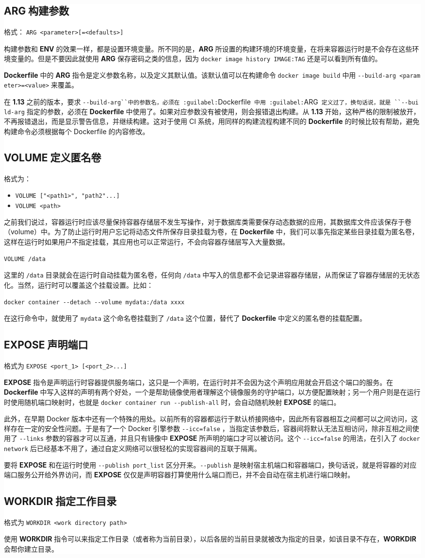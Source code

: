 ## ARG 构建参数

格式： `ARG <parameter>[=<defaults>]`

构建参数和 **ENV** 的效果一样，都是设置环境变量。所不同的是，**ARG** 所设置的构建环境的环境变量，在将来容器运行时是不会存在这些环境变量的。但是不要因此就使用 **ARG** 保存密码之类的信息，因为 `docker image history IMAGE:TAG` 还是可以看到所有值的。

**Dockerfile** 中的 **ARG** 指令是定义参数名称，以及定义其默认值。该默认值可以在构建命令 `docker image build` 中用 `--build-arg <parameter>=<value>` 来覆盖。

在 **1.13** 之前的版本，要求 `--build-arg``中的参数名，必须在 :guilabel:`Dockerfile` 中用 :guilabel:`ARG` 定义过了，换句话说，就是 ``--build-arg` 指定的参数，必须在 **Dockerfile** 中使用了。如果对应参数没有被使用，则会报错退出构建。从 **1.13** 开始，这种严格的限制被放开，不再报错退出，而是显示警告信息，并继续构建。这对于使用 CI 系统，用同样的构建流程构建不同的 **Dockerfile** 的时候比较有帮助，避免构建命令必须根据每个 Dockerfile 的内容修改。

## VOLUME 定义匿名卷

格式为：

- `VOLUME ["<path1>", "path2"...]`
- `VOLUME <path>`

之前我们说过，容器运行时应该尽量保持容器存储层不发生写操作，对于数据库类需要保存动态数据的应用，其数据库文件应该保存于卷（volume）中。为了防止运行时用户忘记将动态文件所保存目录挂载为卷，在 **Dockerfile** 中，我们可以事先指定某些目录挂载为匿名卷，这样在运行时如果用户不指定挂载，其应用也可以正常运行，不会向容器存储层写入大量数据。

```
VOLUME /data
```

这里的 `/data` 目录就会在运行时自动挂载为匿名卷，任何向 `/data` 中写入的信息都不会记录进容器存储层，从而保证了容器存储层的无状态化。当然，运行时可以覆盖这个挂载设置。比如：

```
docker container --detach --volume mydata:/data xxxx
```

在这行命令中，就使用了 `mydata` 这个命名卷挂载到了 `/data` 这个位置，替代了 **Dockerfile** 中定义的匿名卷的挂载配置。

## EXPOSE 声明端口

格式为 `EXPOSE <port_1> [<port_2>...]`

**EXPOSE** 指令是声明运行时容器提供服务端口，这只是一个声明，在运行时并不会因为这个声明应用就会开启这个端口的服务。在 **Dockerfile** 中写入这样的声明有两个好处，一个是帮助镜像使用者理解这个镜像服务的守护端口，以方便配置映射；另一个用户则是在运行时使用随机端口映射时，也就是 `docker container run --publish-all` 时，会自动随机映射 **EXPOSE** 的端口。

此外，在早期 Docker 版本中还有一个特殊的用处。以前所有的容器都运行于默认桥接网络中，因此所有容器相互之间都可以之间访问，这样存在一定的安全性问题。于是有了一个 Docker 引擎参数 `--icc=false` ，当指定该参数后，容器间将默认无法互相访问，除非互相之间使用了 `--links` 参数的容器才可以互通，并且只有镜像中 **EXPOSE** 所声明的端口才可以被访问。这个 `--icc=false` 的用法，在引入了 `docker network` 后已经基本不用了，通过自定义网络可以很轻松的实现容器间的互联于隔离。

要将 **EXPOSE** 和在运行时使用 `--publish port_list` 区分开来。`--publish` 是映射宿主机端口和容器端口，换句话说，就是将容器的对应端口服务公开给外界访问，而 **EXPOSE** 仅仅是声明容器打算使用什么端口而已，并不会自动在宿主机进行端口映射。

## WORKDIR 指定工作目录

格式为 `WORKDIR <work directory path>`

使用 **WORKDIR** 指令可以来指定工作目录（或者称为当前目录），以后各层的当前目录就被改为指定的目录，如该目录不存在，**WORKDIR** 会帮你建立目录。
